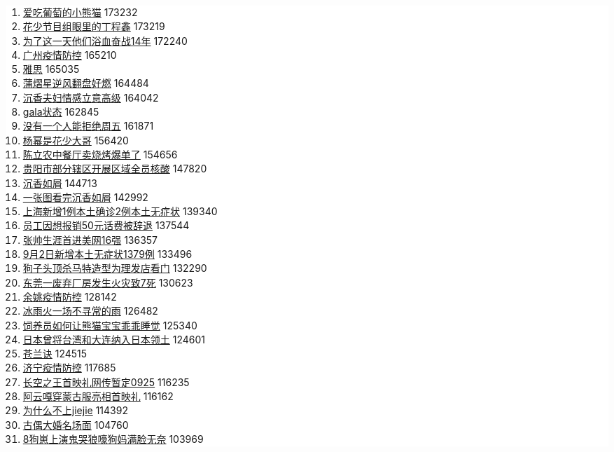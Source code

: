1. [爱吃葡萄的小熊猫](https://s.weibo.com/weibo?q=%23%E7%88%B1%E5%90%83%E8%91%A1%E8%90%84%E7%9A%84%E5%B0%8F%E7%86%8A%E7%8C%AB%23&Refer=top) 173232
1. [花少节目组眼里的丁程鑫](https://s.weibo.com/weibo?q=%23%E8%8A%B1%E5%B0%91%E8%8A%82%E7%9B%AE%E7%BB%84%E7%9C%BC%E9%87%8C%E7%9A%84%E4%B8%81%E7%A8%8B%E9%91%AB%23&Refer=top) 173219
1. [为了这一天他们浴血奋战14年](https://s.weibo.com/weibo?q=%23%E4%B8%BA%E4%BA%86%E8%BF%99%E4%B8%80%E5%A4%A9%E4%BB%96%E4%BB%AC%E6%B5%B4%E8%A1%80%E5%A5%8B%E6%88%9814%E5%B9%B4%23&Refer=top) 172240
1. [广州疫情防控](https://s.weibo.com/weibo?q=%E5%B9%BF%E5%B7%9E%E7%96%AB%E6%83%85%E9%98%B2%E6%8E%A7&Refer=top) 165210
1. [雅思](https://s.weibo.com/weibo?q=%E9%9B%85%E6%80%9D&Refer=top) 165035
1. [蒲熠星逆风翻盘好燃](https://s.weibo.com/weibo?q=%23%E8%92%B2%E7%86%A0%E6%98%9F%E9%80%86%E9%A3%8E%E7%BF%BB%E7%9B%98%E5%A5%BD%E7%87%83%23&Refer=top) 164484
1. [沉香夫妇情感立意高级](https://s.weibo.com/weibo?q=%23%E6%B2%89%E9%A6%99%E5%A4%AB%E5%A6%87%E6%83%85%E6%84%9F%E7%AB%8B%E6%84%8F%E9%AB%98%E7%BA%A7%23&Refer=top) 164042
1. [gala状态](https://s.weibo.com/weibo?q=%23gala%E7%8A%B6%E6%80%81%23&Refer=top) 162845
1. [没有一个人能拒绝周五](https://s.weibo.com/weibo?q=%23%E6%B2%A1%E6%9C%89%E4%B8%80%E4%B8%AA%E4%BA%BA%E8%83%BD%E6%8B%92%E7%BB%9D%E5%91%A8%E4%BA%94%23&Refer=top) 161871
1. [杨幂是花少大哥](https://s.weibo.com/weibo?q=%23%E6%9D%A8%E5%B9%82%E6%98%AF%E8%8A%B1%E5%B0%91%E5%A4%A7%E5%93%A5%23&Refer=top) 156420
1. [陈立农中餐厅卖烧烤爆单了](https://s.weibo.com/weibo?q=%23%E9%99%88%E7%AB%8B%E5%86%9C%E4%B8%AD%E9%A4%90%E5%8E%85%E5%8D%96%E7%83%A7%E7%83%A4%E7%88%86%E5%8D%95%E4%BA%86%23&Refer=top) 154656
1. [贵阳市部分辖区开展区域全员核酸](https://s.weibo.com/weibo?q=%23%E8%B4%B5%E9%98%B3%E5%B8%82%E9%83%A8%E5%88%86%E8%BE%96%E5%8C%BA%E5%BC%80%E5%B1%95%E5%8C%BA%E5%9F%9F%E5%85%A8%E5%91%98%E6%A0%B8%E9%85%B8%23&Refer=top) 147820
1. [沉香如屑](https://s.weibo.com/weibo?q=%23%E6%B2%89%E9%A6%99%E5%A6%82%E5%B1%91%23&Refer=top) 144713
1. [一张图看完沉香如屑](https://s.weibo.com/weibo?q=%23%E4%B8%80%E5%BC%A0%E5%9B%BE%E7%9C%8B%E5%AE%8C%E6%B2%89%E9%A6%99%E5%A6%82%E5%B1%91%23&Refer=top) 142992
1. [上海新增1例本土确诊2例本土无症状](https://s.weibo.com/weibo?q=%23%E4%B8%8A%E6%B5%B7%E6%96%B0%E5%A2%9E1%E4%BE%8B%E6%9C%AC%E5%9C%9F%E7%A1%AE%E8%AF%8A2%E4%BE%8B%E6%9C%AC%E5%9C%9F%E6%97%A0%E7%97%87%E7%8A%B6%23&Refer=top) 139340
1. [员工因想报销50元话费被辞退](https://s.weibo.com/weibo?q=%23%E5%91%98%E5%B7%A5%E5%9B%A0%E6%83%B3%E6%8A%A5%E9%94%8050%E5%85%83%E8%AF%9D%E8%B4%B9%E8%A2%AB%E8%BE%9E%E9%80%80%23&Refer=top) 137544
1. [张帅生涯首进美网16强](https://s.weibo.com/weibo?q=%23%E5%BC%A0%E5%B8%85%E7%94%9F%E6%B6%AF%E9%A6%96%E8%BF%9B%E7%BE%8E%E7%BD%9116%E5%BC%BA%23&Refer=top) 136357
1. [9月2日新增本土无症状1379例](https://s.weibo.com/weibo?q=%239%E6%9C%882%E6%97%A5%E6%96%B0%E5%A2%9E%E6%9C%AC%E5%9C%9F%E6%97%A0%E7%97%87%E7%8A%B61379%E4%BE%8B%23&Refer=top) 133496
1. [狗子头顶杀马特造型为理发店看门](https://s.weibo.com/weibo?q=%23%E7%8B%97%E5%AD%90%E5%A4%B4%E9%A1%B6%E6%9D%80%E9%A9%AC%E7%89%B9%E9%80%A0%E5%9E%8B%E4%B8%BA%E7%90%86%E5%8F%91%E5%BA%97%E7%9C%8B%E9%97%A8%23&Refer=top) 132290
1. [东莞一废弃厂房发生火灾致7死](https://s.weibo.com/weibo?q=%23%E4%B8%9C%E8%8E%9E%E4%B8%80%E5%BA%9F%E5%BC%83%E5%8E%82%E6%88%BF%E5%8F%91%E7%94%9F%E7%81%AB%E7%81%BE%E8%87%B47%E6%AD%BB%23&Refer=top) 130623
1. [余姚疫情防控](https://s.weibo.com/weibo?q=%E4%BD%99%E5%A7%9A%E7%96%AB%E6%83%85%E9%98%B2%E6%8E%A7&Refer=top) 128142
1. [冰雨火一场不寻常的雨](https://s.weibo.com/weibo?q=%23%E5%86%B0%E9%9B%A8%E7%81%AB%E4%B8%80%E5%9C%BA%E4%B8%8D%E5%AF%BB%E5%B8%B8%E7%9A%84%E9%9B%A8%23&Refer=top) 126482
1. [饲养员如何让熊猫宝宝乖乖睡觉](https://s.weibo.com/weibo?q=%23%E9%A5%B2%E5%85%BB%E5%91%98%E5%A6%82%E4%BD%95%E8%AE%A9%E7%86%8A%E7%8C%AB%E5%AE%9D%E5%AE%9D%E4%B9%96%E4%B9%96%E7%9D%A1%E8%A7%89%23&Refer=top) 125340
1. [日本曾将台湾和大连纳入日本领土](https://s.weibo.com/weibo?q=%23%E6%97%A5%E6%9C%AC%E6%9B%BE%E5%B0%86%E5%8F%B0%E6%B9%BE%E5%92%8C%E5%A4%A7%E8%BF%9E%E7%BA%B3%E5%85%A5%E6%97%A5%E6%9C%AC%E9%A2%86%E5%9C%9F%23&Refer=top) 124601
1. [苍兰诀](https://s.weibo.com/weibo?q=%E8%8B%8D%E5%85%B0%E8%AF%80&Refer=top) 124515
1. [济宁疫情防控](https://s.weibo.com/weibo?q=%23%E6%B5%8E%E5%AE%81%E7%96%AB%E6%83%85%E9%98%B2%E6%8E%A7%23&Refer=top) 117685
1. [长空之王首映礼网传暂定0925](https://s.weibo.com/weibo?q=%23%E9%95%BF%E7%A9%BA%E4%B9%8B%E7%8E%8B%E9%A6%96%E6%98%A0%E7%A4%BC%E7%BD%91%E4%BC%A0%E6%9A%82%E5%AE%9A0925%23&Refer=top) 116235
1. [阿云嘎穿蒙古服亮相首映礼](https://s.weibo.com/weibo?q=%23%E9%98%BF%E4%BA%91%E5%98%8E%E7%A9%BF%E8%92%99%E5%8F%A4%E6%9C%8D%E4%BA%AE%E7%9B%B8%E9%A6%96%E6%98%A0%E7%A4%BC%23&Refer=top) 116162
1. [为什么不上jiejie](https://s.weibo.com/weibo?q=%23%E4%B8%BA%E4%BB%80%E4%B9%88%E4%B8%8D%E4%B8%8Ajiejie%23&Refer=top) 114392
1. [古偶大婚名场面](https://s.weibo.com/weibo?q=%23%E5%8F%A4%E5%81%B6%E5%A4%A7%E5%A9%9A%E5%90%8D%E5%9C%BA%E9%9D%A2%23&Refer=top) 104760
1. [8狗崽上演鬼哭狼嚎狗妈满脸无奈](https://s.weibo.com/weibo?q=%238%E7%8B%97%E5%B4%BD%E4%B8%8A%E6%BC%94%E9%AC%BC%E5%93%AD%E7%8B%BC%E5%9A%8E%E7%8B%97%E5%A6%88%E6%BB%A1%E8%84%B8%E6%97%A0%E5%A5%88%23&Refer=top) 103969